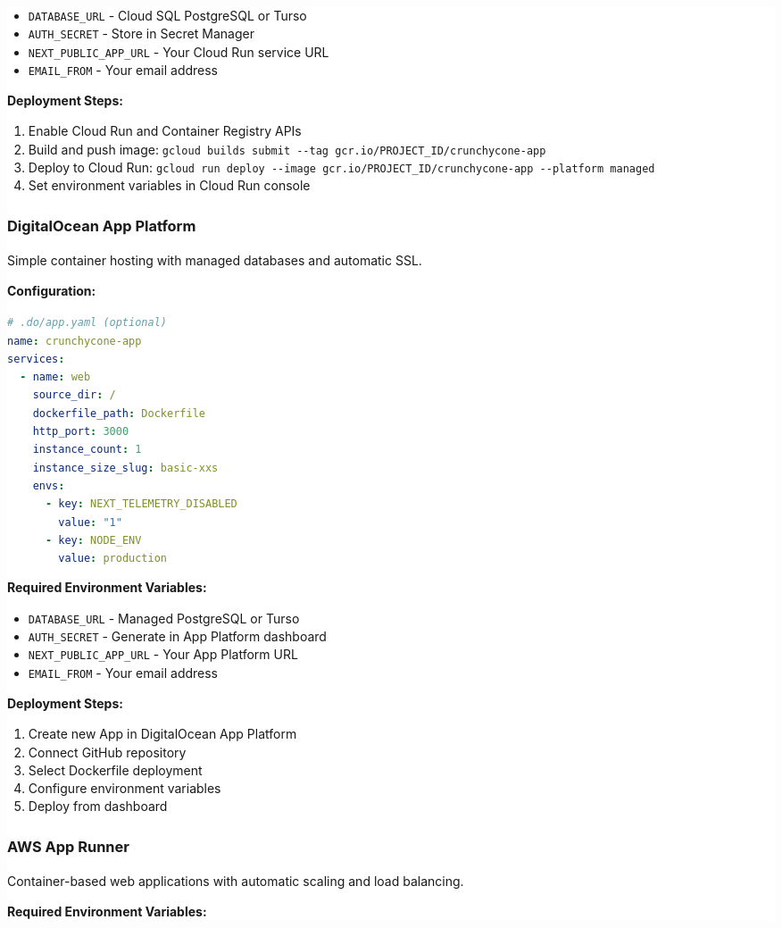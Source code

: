 - `DATABASE_URL` - Cloud SQL PostgreSQL or Turso
- `AUTH_SECRET` - Store in Secret Manager
- `NEXT_PUBLIC_APP_URL` - Your Cloud Run service URL
- `EMAIL_FROM` - Your email address

**Deployment Steps:**

1. Enable Cloud Run and Container Registry APIs
2. Build and push image: `gcloud builds submit --tag gcr.io/PROJECT_ID/crunchycone-app`
3. Deploy to Cloud Run: `gcloud run deploy --image gcr.io/PROJECT_ID/crunchycone-app --platform managed`
4. Set environment variables in Cloud Run console

### DigitalOcean App Platform

Simple container hosting with managed databases and automatic SSL.

**Configuration:**

```yaml
# .do/app.yaml (optional)
name: crunchycone-app
services:
  - name: web
    source_dir: /
    dockerfile_path: Dockerfile
    http_port: 3000
    instance_count: 1
    instance_size_slug: basic-xxs
    envs:
      - key: NEXT_TELEMETRY_DISABLED
        value: "1"
      - key: NODE_ENV
        value: production
```

**Required Environment Variables:**

- `DATABASE_URL` - Managed PostgreSQL or Turso
- `AUTH_SECRET` - Generate in App Platform dashboard
- `NEXT_PUBLIC_APP_URL` - Your App Platform URL
- `EMAIL_FROM` - Your email address

**Deployment Steps:**

1. Create new App in DigitalOcean App Platform
2. Connect GitHub repository
3. Select Dockerfile deployment
4. Configure environment variables
5. Deploy from dashboard

### AWS App Runner

Container-based web applications with automatic scaling and load balancing.

**Required Environment Variables:**
